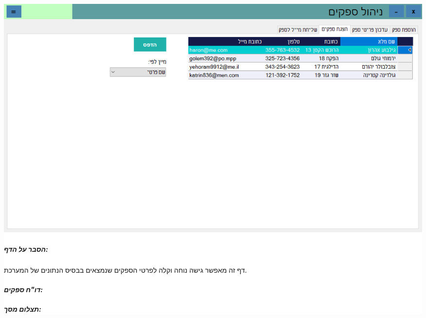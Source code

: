 ![](screenshots/Image32.png)
##### הסבר על הדף:
דף זה מאפשר גישה נוחה וקלה לפרטי הספקים שנמצאים בבסיס הנתונים של המערכת.

#### ***דו"ח ספקים:***
##### תצלום מסך: